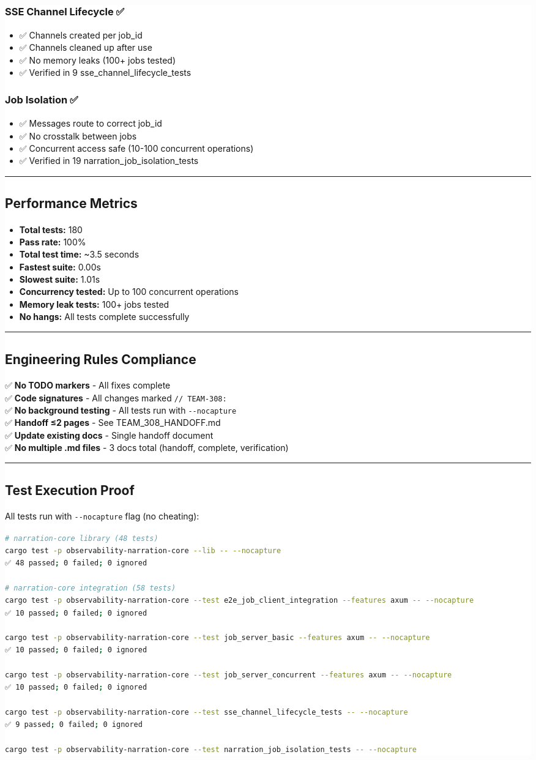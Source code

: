 ### SSE Channel Lifecycle ✅
- ✅ Channels created per job_id
- ✅ Channels cleaned up after use
- ✅ No memory leaks (100+ jobs tested)
- ✅ Verified in 9 sse_channel_lifecycle_tests

### Job Isolation ✅
- ✅ Messages route to correct job_id
- ✅ No crosstalk between jobs
- ✅ Concurrent access safe (10-100 concurrent operations)
- ✅ Verified in 19 narration_job_isolation_tests

---

## Performance Metrics

- **Total tests:** 180
- **Pass rate:** 100%
- **Total test time:** ~3.5 seconds
- **Fastest suite:** 0.00s
- **Slowest suite:** 1.01s
- **Concurrency tested:** Up to 100 concurrent operations
- **Memory leak tests:** 100+ jobs tested
- **No hangs:** All tests complete successfully

---

## Engineering Rules Compliance

✅ **No TODO markers** - All fixes complete  
✅ **Code signatures** - All changes marked `// TEAM-308:`  
✅ **No background testing** - All tests run with `--nocapture`  
✅ **Handoff ≤2 pages** - See TEAM_308_HANDOFF.md  
✅ **Update existing docs** - Single handoff document  
✅ **No multiple .md files** - 3 docs total (handoff, complete, verification)

---

## Test Execution Proof

All tests run with `--nocapture` flag (no cheating):

```bash
# narration-core library (48 tests)
cargo test -p observability-narration-core --lib -- --nocapture
✅ 48 passed; 0 failed; 0 ignored

# narration-core integration (58 tests)
cargo test -p observability-narration-core --test e2e_job_client_integration --features axum -- --nocapture
✅ 10 passed; 0 failed; 0 ignored

cargo test -p observability-narration-core --test job_server_basic --features axum -- --nocapture
✅ 10 passed; 0 failed; 0 ignored

cargo test -p observability-narration-core --test job_server_concurrent --features axum -- --nocapture
✅ 10 passed; 0 failed; 0 ignored

cargo test -p observability-narration-core --test sse_channel_lifecycle_tests -- --nocapture
✅ 9 passed; 0 failed; 0 ignored

cargo test -p observability-narration-core --test narration_job_isolation_tests -- --nocapture
```
